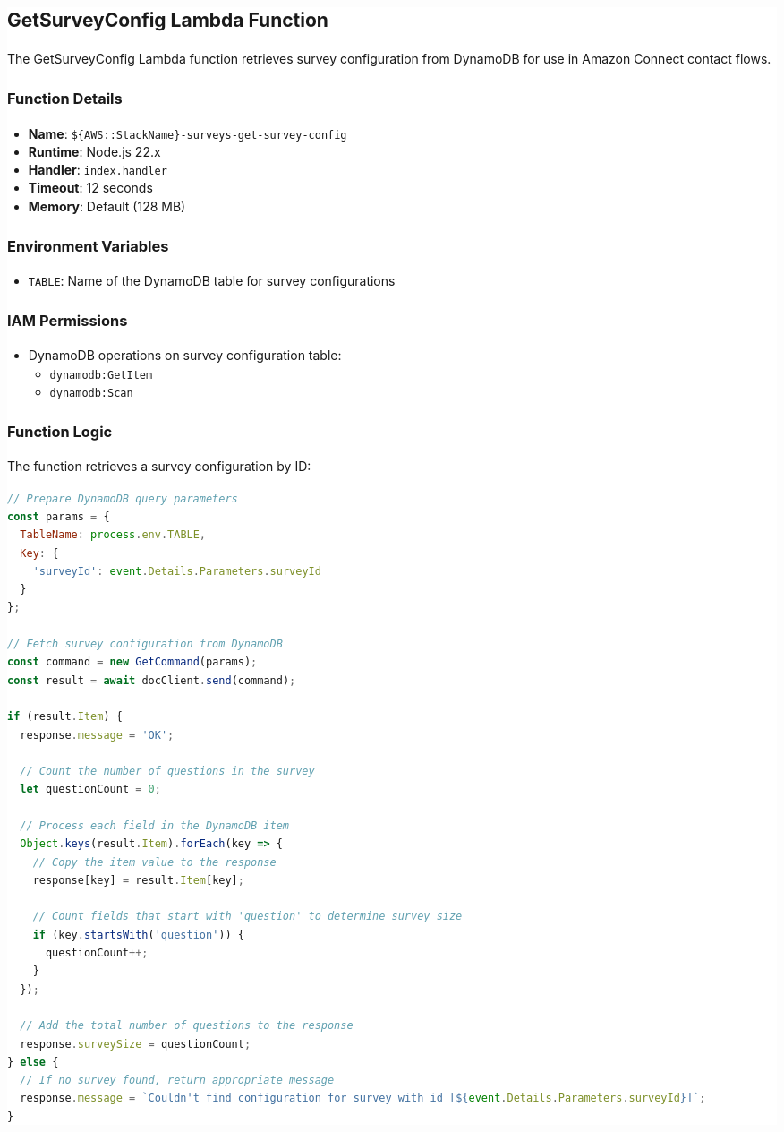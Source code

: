 ## GetSurveyConfig Lambda Function

The GetSurveyConfig Lambda function retrieves survey configuration from DynamoDB for use in Amazon Connect contact flows.

### Function Details

- **Name**: `${AWS::StackName}-surveys-get-survey-config`
- **Runtime**: Node.js 22.x
- **Handler**: `index.handler`
- **Timeout**: 12 seconds
- **Memory**: Default (128 MB)

### Environment Variables

- `TABLE`: Name of the DynamoDB table for survey configurations

### IAM Permissions

- DynamoDB operations on survey configuration table:
  - `dynamodb:GetItem`
  - `dynamodb:Scan`

### Function Logic

The function retrieves a survey configuration by ID:

```javascript
// Prepare DynamoDB query parameters
const params = {
  TableName: process.env.TABLE,
  Key: {
    'surveyId': event.Details.Parameters.surveyId
  }
};

// Fetch survey configuration from DynamoDB
const command = new GetCommand(params);
const result = await docClient.send(command);

if (result.Item) {
  response.message = 'OK';
  
  // Count the number of questions in the survey
  let questionCount = 0;
  
  // Process each field in the DynamoDB item
  Object.keys(result.Item).forEach(key => {
    // Copy the item value to the response
    response[key] = result.Item[key];
    
    // Count fields that start with 'question' to determine survey size
    if (key.startsWith('question')) {
      questionCount++;
    }
  });
  
  // Add the total number of questions to the response
  response.surveySize = questionCount;
} else {
  // If no survey found, return appropriate message
  response.message = `Couldn't find configuration for survey with id [${event.Details.Parameters.surveyId}]`;
}
```